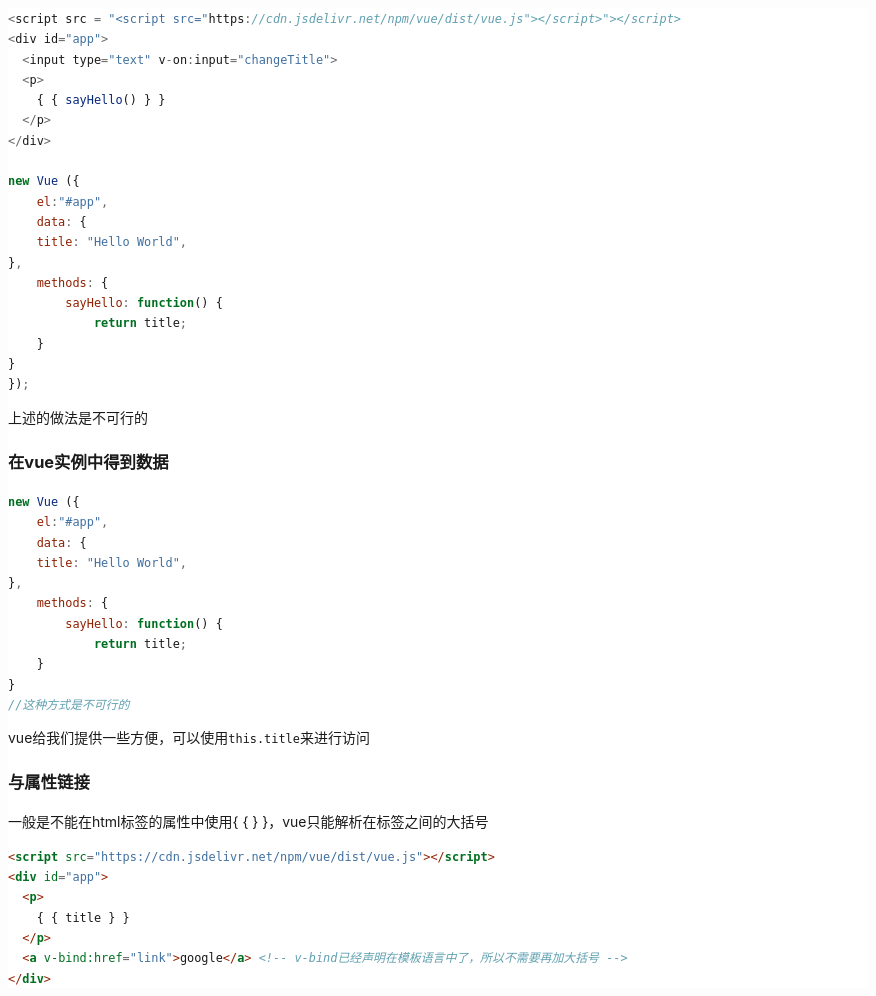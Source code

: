 ```js
<script src = "<script src="https://cdn.jsdelivr.net/npm/vue/dist/vue.js"></script>"></script>
<div id="app">
  <input type="text" v-on:input="changeTitle">
  <p>
    { { sayHello() } }
  </p>
</div>

new Vue ({
	el:"#app",
	data: {
	title: "Hello World",
},
	methods: {
		sayHello: function() {
			return title;
	}
}
});
```

上述的做法是不可行的



### 在vue实例中得到数据

```js
new Vue ({
	el:"#app",
	data: {
	title: "Hello World",
},
	methods: {
		sayHello: function() {
			return title;
	}
}
//这种方式是不可行的
```

vue给我们提供一些方便，可以使用`this.title`来进行访问



### 与属性链接

一般是不能在html标签的属性中使用{ {   } }，vue只能解析在标签之间的大括号

```html
<script src="https://cdn.jsdelivr.net/npm/vue/dist/vue.js"></script>
<div id="app">
  <p>
    { { title } }
  </p>
  <a v-bind:href="link">google</a> <!-- v-bind已经声明在模板语言中了，所以不需要再加大括号 -->
</div>
```
